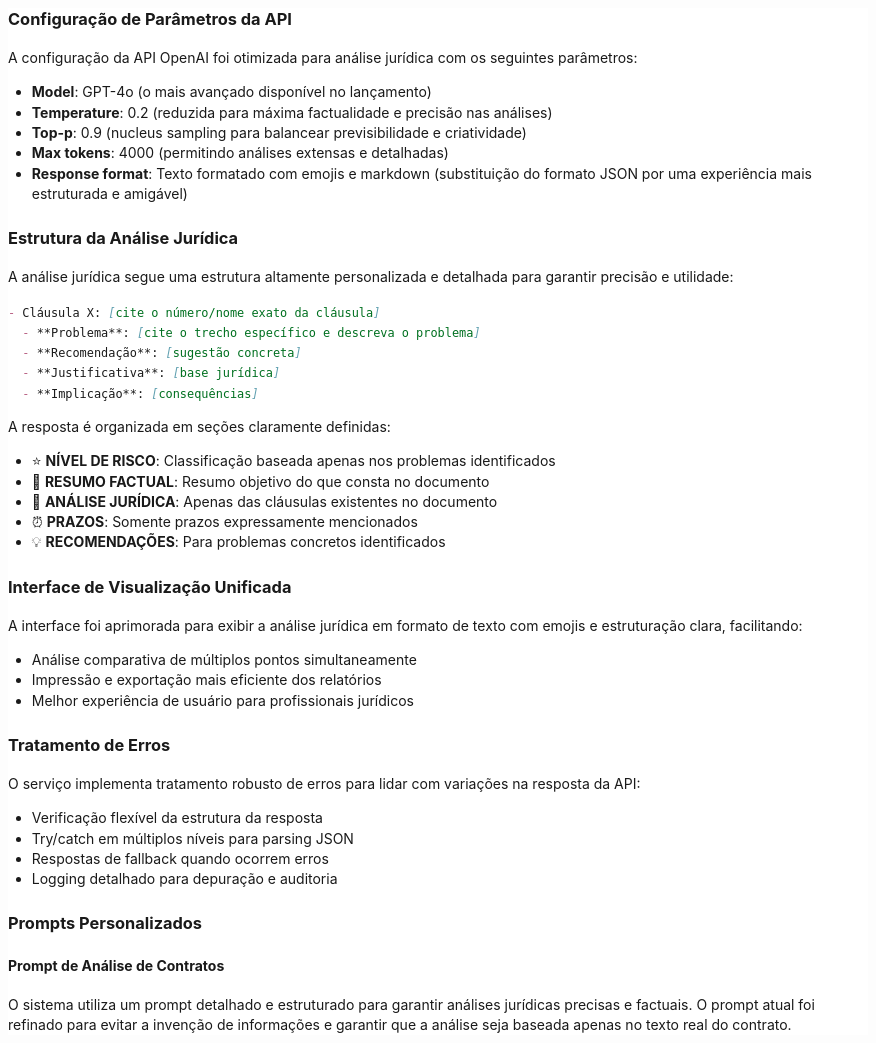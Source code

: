 ### Configuração de Parâmetros da API

A configuração da API OpenAI foi otimizada para análise jurídica com os seguintes parâmetros:

- **Model**: GPT-4o (o mais avançado disponível no lançamento)
- **Temperature**: 0.2 (reduzida para máxima factualidade e precisão nas análises)
- **Top-p**: 0.9 (nucleus sampling para balancear previsibilidade e criatividade)
- **Max tokens**: 4000 (permitindo análises extensas e detalhadas)
- **Response format**: Texto formatado com emojis e markdown (substituição do formato JSON por uma experiência mais estruturada e amigável)

### Estrutura da Análise Jurídica

A análise jurídica segue uma estrutura altamente personalizada e detalhada para garantir precisão e utilidade:

```markdown
- Cláusula X: [cite o número/nome exato da cláusula]
  - **Problema**: [cite o trecho específico e descreva o problema]
  - **Recomendação**: [sugestão concreta]
  - **Justificativa**: [base jurídica]
  - **Implicação**: [consequências]
```

A resposta é organizada em seções claramente definidas:

- ⭐ **NÍVEL DE RISCO**: Classificação baseada apenas nos problemas identificados
- 📄 **RESUMO FACTUAL**: Resumo objetivo do que consta no documento
- 🔎 **ANÁLISE JURÍDICA**: Apenas das cláusulas existentes no documento
- ⏰ **PRAZOS**: Somente prazos expressamente mencionados
- 💡 **RECOMENDAÇÕES**: Para problemas concretos identificados

### Interface de Visualização Unificada

A interface foi aprimorada para exibir a análise jurídica em formato de texto com emojis e estruturação clara, facilitando:

- Análise comparativa de múltiplos pontos simultaneamente
- Impressão e exportação mais eficiente dos relatórios
- Melhor experiência de usuário para profissionais jurídicos

### Tratamento de Erros

O serviço implementa tratamento robusto de erros para lidar com variações na resposta da API:

- Verificação flexível da estrutura da resposta
- Try/catch em múltiplos níveis para parsing JSON
- Respostas de fallback quando ocorrem erros
- Logging detalhado para depuração e auditoria

### Prompts Personalizados

#### Prompt de Análise de Contratos

O sistema utiliza um prompt detalhado e estruturado para garantir análises jurídicas precisas e factuais. O prompt atual foi refinado para evitar a invenção de informações e garantir que a análise seja baseada apenas no texto real do contrato.
